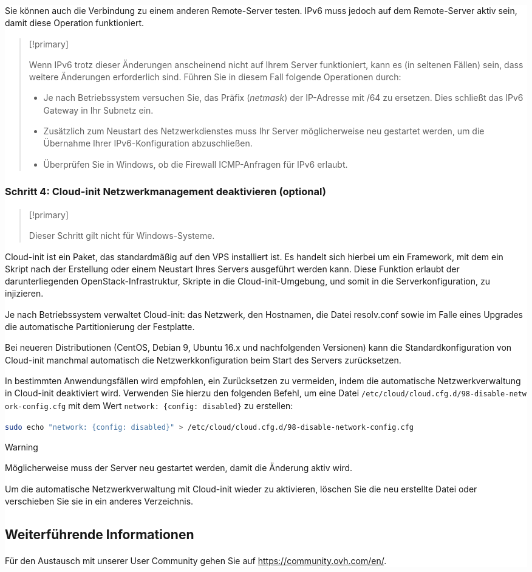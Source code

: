 Sie können auch die Verbindung zu einem anderen Remote-Server testen. IPv6 muss jedoch auf dem Remote-Server aktiv sein, damit diese Operation funktioniert.

> [!primary]
>
> Wenn IPv6 trotz dieser Änderungen anscheinend nicht auf Ihrem Server funktioniert, kann es (in seltenen Fällen) sein, dass weitere Änderungen erforderlich sind. Führen Sie in diesem Fall folgende Operationen durch:
>
> - Je nach Betriebssystem versuchen Sie, das Präfix (*netmask*) der IP-Adresse mit /64 zu ersetzen. Dies schließt das IPv6 Gateway in Ihr Subnetz ein.
>
> - Zusätzlich zum Neustart des Netzwerkdienstes muss Ihr Server möglicherweise neu gestartet werden, um die Übernahme Ihrer IPv6-Konfiguration abzuschließen.
> 
> - Überprüfen Sie in Windows, ob die Firewall ICMP-Anfragen für IPv6 erlaubt.

### Schritt 4: Cloud-init Netzwerkmanagement deaktivieren (optional)

> [!primary]
>
> Dieser Schritt gilt nicht für Windows-Systeme.
>

Cloud-init ist ein Paket, das standardmäßig auf den VPS installiert ist. Es handelt sich hierbei um ein Framework, mit dem ein Skript nach der Erstellung oder einem Neustart Ihres Servers ausgeführt werden kann. Diese Funktion erlaubt der darunterliegenden OpenStack-Infrastruktur, Skripte in die Cloud-init-Umgebung, und somit in die Serverkonfiguration, zu injizieren.

Je nach Betriebssystem verwaltet Cloud-init: das Netzwerk, den Hostnamen, die Datei resolv.conf sowie im Falle eines Upgrades die automatische Partitionierung der Festplatte.

Bei neueren Distributionen (CentOS, Debian 9, Ubuntu 16.x und nachfolgenden Versionen) kann die Standardkonfiguration von Cloud-init manchmal automatisch die Netzwerkkonfiguration beim Start des Servers zurücksetzen.

In bestimmten Anwendungsfällen wird empfohlen, ein Zurücksetzen zu vermeiden, indem die automatische Netzwerkverwaltung in Cloud-init deaktiviert wird. Verwenden Sie hierzu den folgenden Befehl, um eine Datei `/etc/cloud/cloud.cfg.d/98-disable-network-config.cfg` mit dem Wert `network: {config: disabled}` zu erstellen:

```bash
sudo echo "network: {config: disabled}" > /etc/cloud/cloud.cfg.d/98-disable-network-config.cfg
```

> [!warning]
>
> Möglicherweise muss der Server neu gestartet werden, damit die Änderung aktiv wird. 
>

Um die automatische Netzwerkverwaltung mit Cloud-init wieder zu aktivieren, löschen Sie die neu erstellte Datei oder verschieben Sie sie in ein anderes Verzeichnis.

## Weiterführende Informationen

Für den Austausch mit unserer User Community gehen Sie auf <https://community.ovh.com/en/>.
